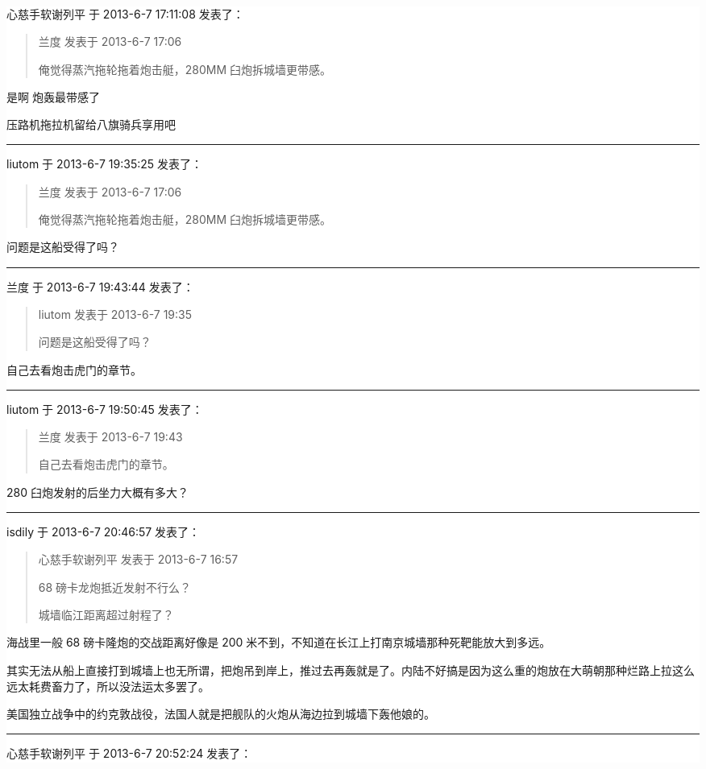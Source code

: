 
心慈手软谢列平 于 2013-6-7 17:11:08 发表了：

> 兰度 发表于 2013-6-7 17:06
>
> 俺觉得蒸汽拖轮拖着炮击艇，280MM 臼炮拆城墙更带感。

是啊 炮轰最带感了

压路机拖拉机留给八旗骑兵享用吧

---

liutom 于 2013-6-7 19:35:25 发表了：

> 兰度 发表于 2013-6-7 17:06
>
> 俺觉得蒸汽拖轮拖着炮击艇，280MM 臼炮拆城墙更带感。

问题是这船受得了吗？

---

兰度 于 2013-6-7 19:43:44 发表了：

> liutom 发表于 2013-6-7 19:35
>
> 问题是这船受得了吗？

自己去看炮击虎门的章节。

---

liutom 于 2013-6-7 19:50:45 发表了：

> 兰度 发表于 2013-6-7 19:43
>
> 自己去看炮击虎门的章节。

280 臼炮发射的后坐力大概有多大？

---

isdily 于 2013-6-7 20:46:57 发表了：

> 心慈手软谢列平 发表于 2013-6-7 16:57
>
> 68 磅卡龙炮抵近发射不行么？
>
> 城墙临江距离超过射程了？

海战里一般 68 磅卡隆炮的交战距离好像是 200 米不到，不知道在长江上打南京城墙那种死靶能放大到多远。

其实无法从船上直接打到城墙上也无所谓，把炮吊到岸上，推过去再轰就是了。内陆不好搞是因为这么重的炮放在大萌朝那种烂路上拉这么远太耗费畜力了，所以没法运太多罢了。

美国独立战争中的约克敦战役，法国人就是把舰队的火炮从海边拉到城墙下轰他娘的。

---

心慈手软谢列平 于 2013-6-7 20:52:24 发表了：
